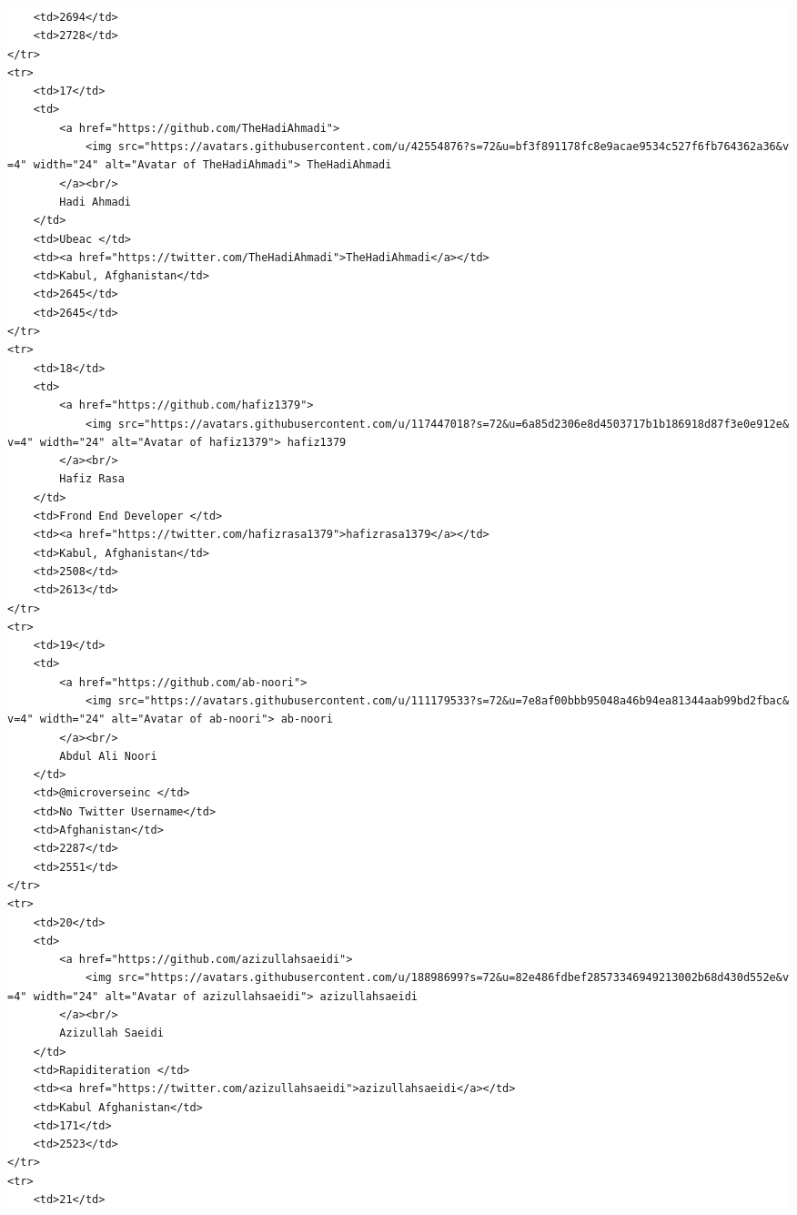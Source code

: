 		<td>2694</td>
		<td>2728</td>
	</tr>
	<tr>
		<td>17</td>
		<td>
			<a href="https://github.com/TheHadiAhmadi">
				<img src="https://avatars.githubusercontent.com/u/42554876?s=72&u=bf3f891178fc8e9acae9534c527f6fb764362a36&v=4" width="24" alt="Avatar of TheHadiAhmadi"> TheHadiAhmadi
			</a><br/>
			Hadi Ahmadi
		</td>
		<td>Ubeac </td>
		<td><a href="https://twitter.com/TheHadiAhmadi">TheHadiAhmadi</a></td>
		<td>Kabul, Afghanistan</td>
		<td>2645</td>
		<td>2645</td>
	</tr>
	<tr>
		<td>18</td>
		<td>
			<a href="https://github.com/hafiz1379">
				<img src="https://avatars.githubusercontent.com/u/117447018?s=72&u=6a85d2306e8d4503717b1b186918d87f3e0e912e&v=4" width="24" alt="Avatar of hafiz1379"> hafiz1379
			</a><br/>
			Hafiz Rasa
		</td>
		<td>Frond End Developer </td>
		<td><a href="https://twitter.com/hafizrasa1379">hafizrasa1379</a></td>
		<td>Kabul, Afghanistan</td>
		<td>2508</td>
		<td>2613</td>
	</tr>
	<tr>
		<td>19</td>
		<td>
			<a href="https://github.com/ab-noori">
				<img src="https://avatars.githubusercontent.com/u/111179533?s=72&u=7e8af00bbb95048a46b94ea81344aab99bd2fbac&v=4" width="24" alt="Avatar of ab-noori"> ab-noori
			</a><br/>
			Abdul Ali Noori
		</td>
		<td>@microverseinc </td>
		<td>No Twitter Username</td>
		<td>Afghanistan</td>
		<td>2287</td>
		<td>2551</td>
	</tr>
	<tr>
		<td>20</td>
		<td>
			<a href="https://github.com/azizullahsaeidi">
				<img src="https://avatars.githubusercontent.com/u/18898699?s=72&u=82e486fdbef28573346949213002b68d430d552e&v=4" width="24" alt="Avatar of azizullahsaeidi"> azizullahsaeidi
			</a><br/>
			Azizullah Saeidi
		</td>
		<td>Rapiditeration </td>
		<td><a href="https://twitter.com/azizullahsaeidi">azizullahsaeidi</a></td>
		<td>Kabul Afghanistan</td>
		<td>171</td>
		<td>2523</td>
	</tr>
	<tr>
		<td>21</td>
